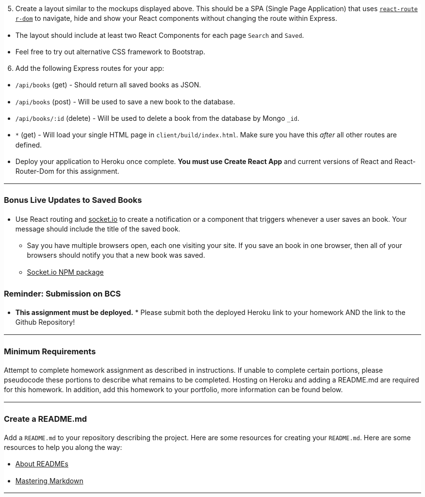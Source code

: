 5. Create a layout similar to the mockups displayed above. This should be a SPA (Single Page Application) that uses [`react-router-dom`](https://github.com/reactjs/react-router) to navigate, hide and show your React components without changing the route within Express.

-   The layout should include at least two React Components for each page `Search` and `Saved`.

-   Feel free to try out alternative CSS framework to Bootstrap.

6. Add the following Express routes for your app:

-   `/api/books` (get) - Should return all saved books as JSON.

-   `/api/books` (post) - Will be used to save a new book to the database.

-   `/api/books/:id` (delete) - Will be used to delete a book from the database by Mongo `_id`.

-   `*` (get) - Will load your single HTML page in `client/build/index.html`. Make sure you have this _after_ all other routes are defined.

-   Deploy your application to Heroku once complete. **You must use Create React App** and current versions of React and React-Router-Dom for this assignment.

---

### Bonus Live Updates to Saved Books

-   Use React routing and [socket.io](http://socket.io) to create a notification or a component that triggers whenever a user saves an book. Your message should include the title of the saved book.

    -   Say you have multiple browsers open, each one visiting your site. If you save an book in one browser, then all of your browsers should notify you that a new book was saved.

    -   [Socket.io NPM package](https://www.npmjs.com/package/socket.io)

### Reminder: Submission on BCS

-   **This assignment must be deployed.** \* Please submit both the deployed Heroku link to your homework AND the link to the Github Repository!

---

### Minimum Requirements

Attempt to complete homework assignment as described in instructions. If unable to complete certain portions, please pseudocode these portions to describe what remains to be completed. Hosting on Heroku and adding a README.md are required for this homework. In addition, add this homework to your portfolio, more information can be found below.

---

### Create a README.md

Add a `README.md` to your repository describing the project. Here are some resources for creating your `README.md`. Here are some resources to help you along the way:

-   [About READMEs](https://help.github.com/articles/about-readmes/)

-   [Mastering Markdown](https://guides.github.com/features/mastering-markdown/)

---